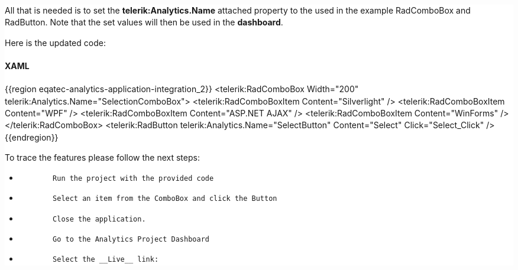 

All that is needed is to set the __telerik:Analytics.Name__ attached property to the used in the example RadComboBox and RadButton. Note that the set values will then be used in the __dashboard__.
        

Here is the updated code:
        

#### __XAML__

{{region eqatec-analytics-application-integration_2}}
	<StackPanel Orientation="Horizontal"> 
	    <telerik:RadComboBox Width="200" telerik:Analytics.Name="SelectionComboBox"> 
	        <telerik:RadComboBoxItem Content="Silverlight" /> 
	        <telerik:RadComboBoxItem Content="WPF" /> 
	        <telerik:RadComboBoxItem Content="ASP.NET AJAX" /> 
	        <telerik:RadComboBoxItem Content="WinForms" /> 
	    </telerik:RadComboBox> 
	    <telerik:RadButton telerik:Analytics.Name="SelectButton" Content="Select" Click="Select_Click" /> 
	</StackPanel>
	{{endregion}}



To trace the features please follow the next steps:

* 
              Run the project with the provided code
            

* 
              Select an item from the ComboBox and click the Button
            

* 
              Close the application.
            

* 
              Go to the Analytics Project Dashboard
            

* 
              Select the __Live__ link: